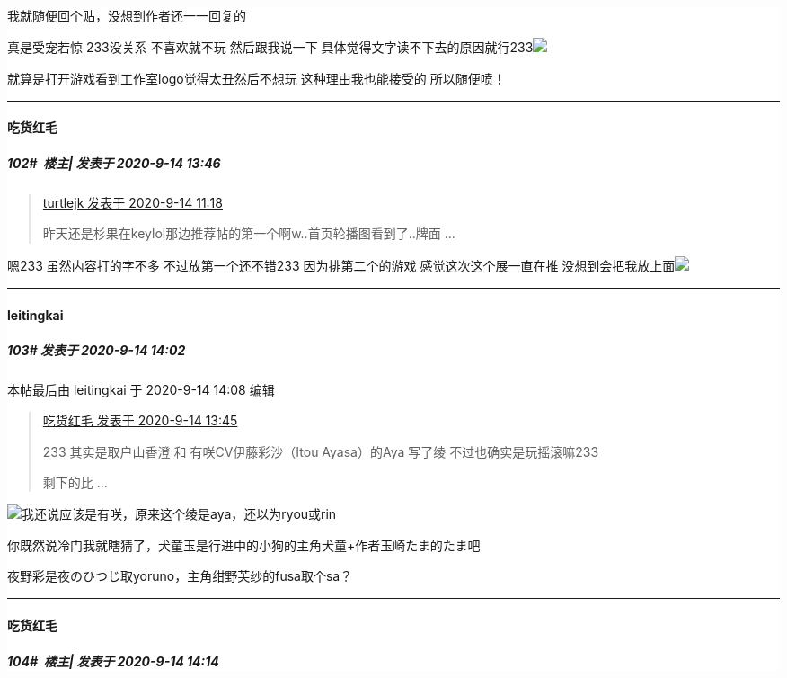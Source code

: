 我就随便回个贴，没想到作者还一一回复的

真是受宠若惊</blockquote>
233没关系 不喜欢就不玩 然后跟我说一下 具体觉得文字读不下去的原因就行233<img src="https://static.saraba1st.com/image/smiley/face2017/019.png" referrerpolicy="no-referrer">


就算是打开游戏看到工作室logo觉得太丑然后不想玩 这种理由我也能接受的 所以随便喷！







*****

####  吃货红毛  
##### 102#         楼主| 发表于 2020-9-14 13:46



<blockquote><a href="httphttps://bbs.saraba1st.com/2b/forum.php?mod=redirect&amp;goto=findpost&amp;pid=48730777&amp;ptid=1953696" target="_blank">turtlejk 发表于 2020-9-14 11:18</a>

昨天还是杉果在keylol那边推荐帖的第一个啊w..首页轮播图看到了..牌面 ...</blockquote>
嗯233 虽然内容打的字不多 不过放第一个还不错233 因为排第二个的游戏 感觉这次这个展一直在推 没想到会把我放上面<img src="https://static.saraba1st.com/image/smiley/face2017/044.png" referrerpolicy="no-referrer">







*****

####  leitingkai  
##### 103#       发表于 2020-9-14 14:02



 本帖最后由 leitingkai 于 2020-9-14 14:08 编辑 
<blockquote><a href="httphttps://bbs.saraba1st.com/2b/forum.php?mod=redirect&amp;goto=findpost&amp;pid=48732298&amp;ptid=1953696" target="_blank">吃货红毛 发表于 2020-9-14 13:45</a>

233 其实是取户山香澄 和 有咲CV伊藤彩沙（Itou Ayasa）的Aya 写了绫 不过也确实是玩摇滚嘛233


剩下的比 ...</blockquote>

<img src="https://static.saraba1st.com/image/smiley/face2017/037.png" referrerpolicy="no-referrer">我还说应该是有咲，原来这个绫是aya，还以为ryou或rin 

你既然说冷门我就瞎猜了，犬童玉是行进中的小狗的主角犬童+作者玉崎たま的たま吧

夜野彩是夜のひつじ取yoruno，主角绀野芙纱的fusa取个sa？







*****

####  吃货红毛  
##### 104#         楼主| 发表于 2020-9-14 14:14
